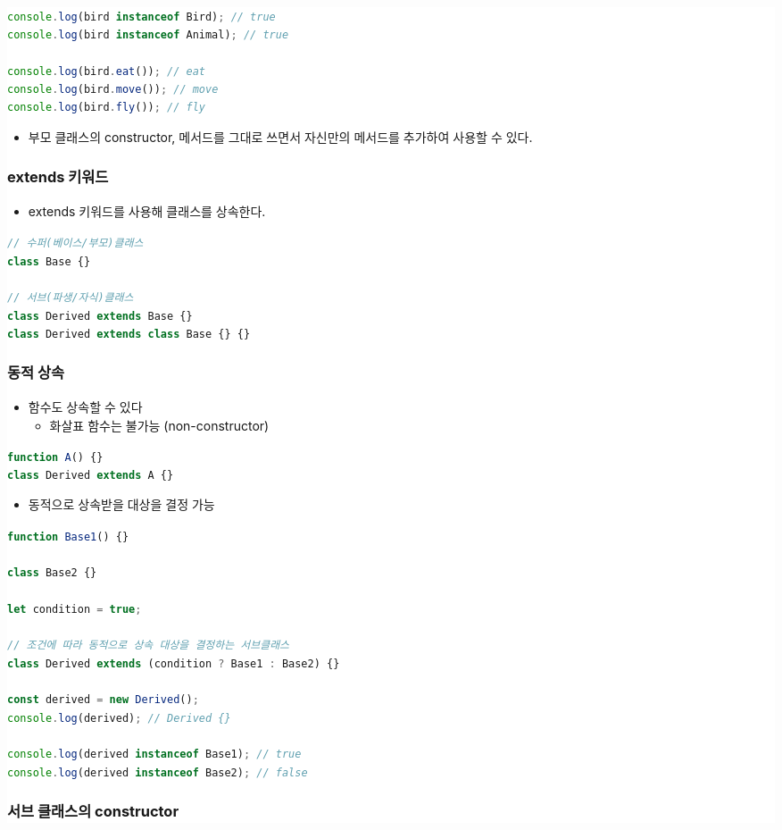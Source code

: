 ```js
console.log(bird instanceof Bird); // true
console.log(bird instanceof Animal); // true

console.log(bird.eat()); // eat
console.log(bird.move()); // move
console.log(bird.fly()); // fly
```

- 부모 클래스의 constructor, 메서드를 그대로 쓰면서 자신만의 메서드를 추가하여 사용할 수 있다.

### extends 키워드

- extends 키워드를 사용해 클래스를 상속한다.

```js
// 수퍼(베이스/부모)클래스
class Base {}

// 서브(파생/자식)클래스
class Derived extends Base {}
class Derived extends class Base {} {}
```

### 동적 상속

- 함수도 상속할 수 있다
  - 화살표 함수는 불가능 (non-constructor)

```js
function A() {}
class Derived extends A {}
```

- 동적으로 상속받을 대상을 결정 가능

```js
function Base1() {}

class Base2 {}

let condition = true;

// 조건에 따라 동적으로 상속 대상을 결정하는 서브클래스
class Derived extends (condition ? Base1 : Base2) {}

const derived = new Derived();
console.log(derived); // Derived {}

console.log(derived instanceof Base1); // true
console.log(derived instanceof Base2); // false
```

### 서브 클래스의 constructor
